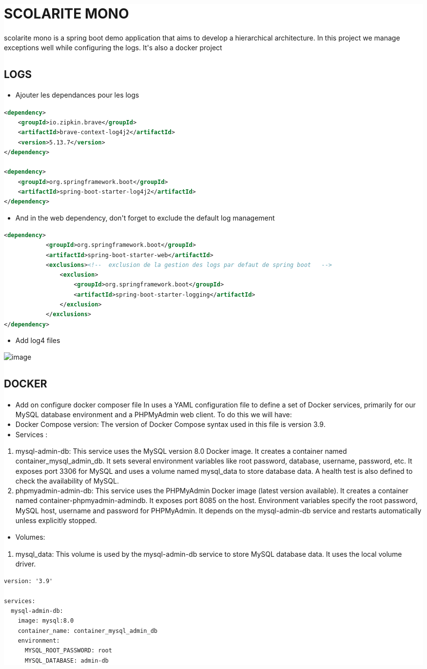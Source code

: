 # SCOLARITE MONO
scolarite mono is a spring boot demo application that aims to develop a hierarchical architecture. In this project we manage exceptions well while configuring the logs. It's also a docker project
## LOGS
- Ajouter les dependances pour les logs
```xml
<dependency>
    <groupId>io.zipkin.brave</groupId>
    <artifactId>brave-context-log4j2</artifactId>
    <version>5.13.7</version>
</dependency>

<dependency>
    <groupId>org.springframework.boot</groupId>
    <artifactId>spring-boot-starter-log4j2</artifactId>
</dependency>
```
- And in the web dependency, don't forget to exclude the
   default log management
```xml
<dependency>
			<groupId>org.springframework.boot</groupId>
			<artifactId>spring-boot-starter-web</artifactId>
			<exclusions><!--  exclusion de la gestion des logs par defaut de spring boot   -->
				<exclusion>
					<groupId>org.springframework.boot</groupId>
					<artifactId>spring-boot-starter-logging</artifactId>
				</exclusion>
			</exclusions>
</dependency>
```
- Add log4 files
<img width="274" alt="image" src="https://github.com/Mcire/scolarite-mono/assets/95756307/9386565c-487c-441c-9241-ad079222bfbe">

## DOCKER
- Add on configure docker composer file
In uses a YAML configuration file to define a set of Docker services, primarily for our MySQL database environment and a PHPMyAdmin web client. To do this we will have:
- Docker Compose version: The version of Docker Compose syntax used in this file is version 3.9.
- Services :
 1. mysql-admin-db: This service uses the MySQL version 8.0 Docker image. It creates a container named container_mysql_admin_db. It sets several environment variables like root password, database, username, password, etc. It exposes port 3306 for MySQL and uses a volume named mysql_data to store database data. A health test is also defined to check the availability of MySQL.
 2. phpmyadmin-admin-db: This service uses the PHPMyAdmin Docker image (latest version available). It creates a container named container-phpmyadmin-admindb. It exposes port 8085 on the host. Environment variables specify the root password, MySQL host, username and password for PHPMyAdmin. It depends on the mysql-admin-db service and restarts automatically unless explicitly stopped.
- Volumes:
 1. mysql_data: This volume is used by the mysql-admin-db service to store MySQL database data. It uses the local volume driver.
```xml
version: '3.9'

services:
  mysql-admin-db:
    image: mysql:8.0
    container_name: container_mysql_admin_db
    environment:
      MYSQL_ROOT_PASSWORD: root
      MYSQL_DATABASE: admin-db
```